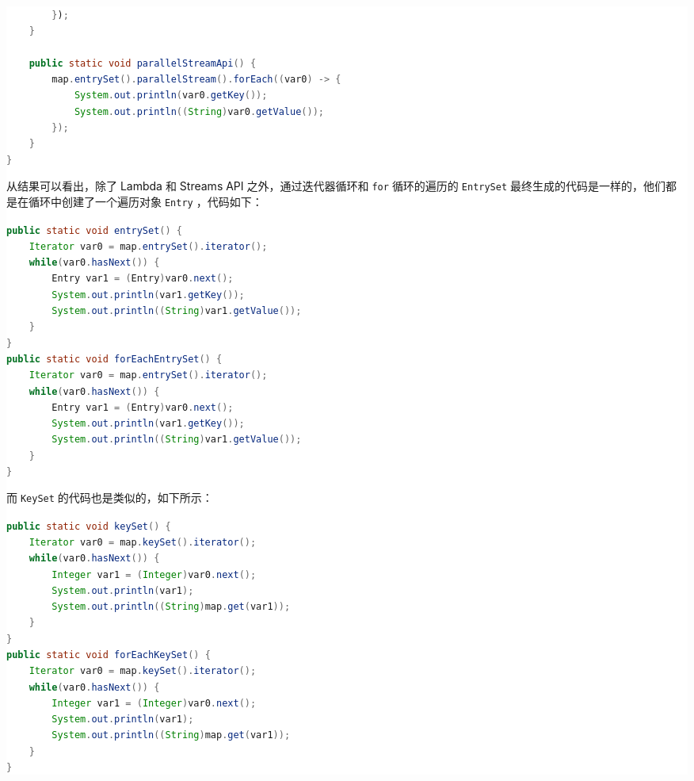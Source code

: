 ```java
        });
    }

    public static void parallelStreamApi() {
        map.entrySet().parallelStream().forEach((var0) -> {
            System.out.println(var0.getKey());
            System.out.println((String)var0.getValue());
        });
    }
}
```

从结果可以看出，除了 Lambda 和 Streams API 之外，通过迭代器循环和 `for` 循环的遍历的 `EntrySet` 最终生成的代码是一样的，他们都是在循环中创建了一个遍历对象 `Entry` ，代码如下：

```java
public static void entrySet() {
    Iterator var0 = map.entrySet().iterator();
    while(var0.hasNext()) {
        Entry var1 = (Entry)var0.next();
        System.out.println(var1.getKey());
        System.out.println((String)var1.getValue());
    }
}
public static void forEachEntrySet() {
    Iterator var0 = map.entrySet().iterator();
    while(var0.hasNext()) {
        Entry var1 = (Entry)var0.next();
        System.out.println(var1.getKey());
        System.out.println((String)var1.getValue());
    }
}
```

而 `KeySet` 的代码也是类似的，如下所示：

```java
public static void keySet() {
    Iterator var0 = map.keySet().iterator();
    while(var0.hasNext()) {
        Integer var1 = (Integer)var0.next();
        System.out.println(var1);
        System.out.println((String)map.get(var1));
    }
} 
public static void forEachKeySet() {
    Iterator var0 = map.keySet().iterator();
    while(var0.hasNext()) {
        Integer var1 = (Integer)var0.next();
        System.out.println(var1);
        System.out.println((String)map.get(var1));
    }
}
```
